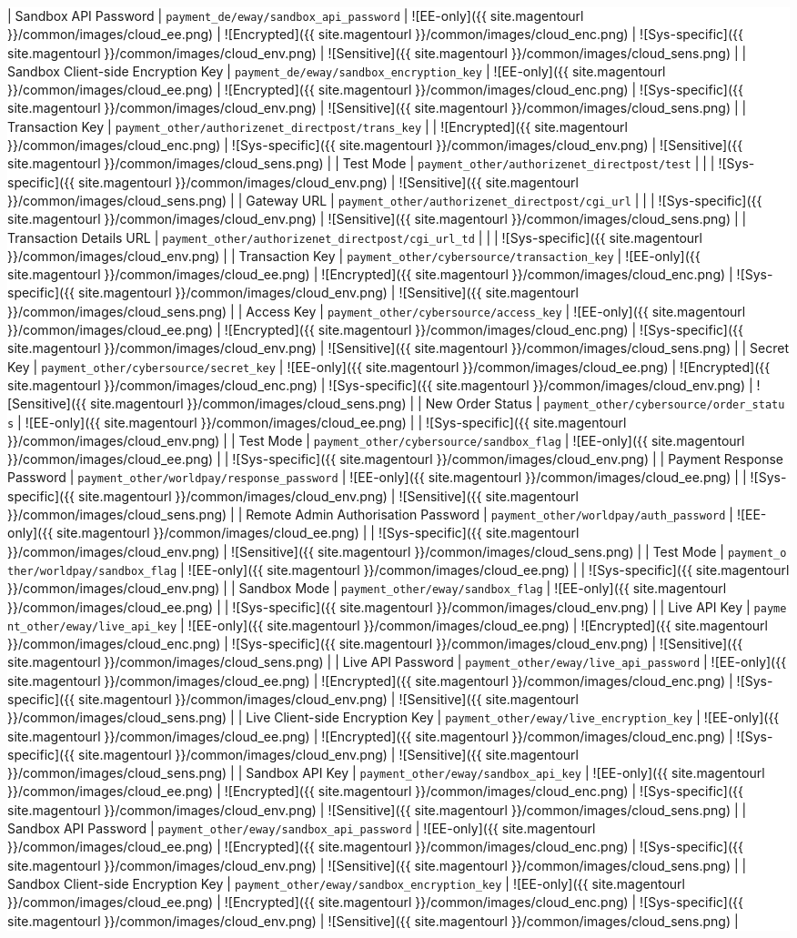 | Sandbox API Password | `payment_de/eway/sandbox_api_password` | ![EE-only]({{ site.magentourl }}/common/images/cloud_ee.png) | ![Encrypted]({{ site.magentourl }}/common/images/cloud_enc.png) | ![Sys-specific]({{ site.magentourl }}/common/images/cloud_env.png) | ![Sensitive]({{ site.magentourl }}/common/images/cloud_sens.png) |
| Sandbox Client-side Encryption Key | `payment_de/eway/sandbox_encryption_key` | ![EE-only]({{ site.magentourl }}/common/images/cloud_ee.png) | ![Encrypted]({{ site.magentourl }}/common/images/cloud_enc.png) | ![Sys-specific]({{ site.magentourl }}/common/images/cloud_env.png) | ![Sensitive]({{ site.magentourl }}/common/images/cloud_sens.png) |
| Transaction Key | `payment_other/authorizenet_directpost/trans_key` |  | ![Encrypted]({{ site.magentourl }}/common/images/cloud_enc.png) | ![Sys-specific]({{ site.magentourl }}/common/images/cloud_env.png) | ![Sensitive]({{ site.magentourl }}/common/images/cloud_sens.png) |
| Test Mode | `payment_other/authorizenet_directpost/test` |  | | ![Sys-specific]({{ site.magentourl }}/common/images/cloud_env.png) | ![Sensitive]({{ site.magentourl }}/common/images/cloud_sens.png) |
| Gateway URL | `payment_other/authorizenet_directpost/cgi_url` |  | | ![Sys-specific]({{ site.magentourl }}/common/images/cloud_env.png) | ![Sensitive]({{ site.magentourl }}/common/images/cloud_sens.png) |
| Transaction Details URL | `payment_other/authorizenet_directpost/cgi_url_td` |  | | ![Sys-specific]({{ site.magentourl }}/common/images/cloud_env.png) |
| Transaction Key | `payment_other/cybersource/transaction_key` | ![EE-only]({{ site.magentourl }}/common/images/cloud_ee.png) | ![Encrypted]({{ site.magentourl }}/common/images/cloud_enc.png) | ![Sys-specific]({{ site.magentourl }}/common/images/cloud_env.png) | ![Sensitive]({{ site.magentourl }}/common/images/cloud_sens.png) |
| Access Key | `payment_other/cybersource/access_key` | ![EE-only]({{ site.magentourl }}/common/images/cloud_ee.png) | ![Encrypted]({{ site.magentourl }}/common/images/cloud_enc.png) | ![Sys-specific]({{ site.magentourl }}/common/images/cloud_env.png) | ![Sensitive]({{ site.magentourl }}/common/images/cloud_sens.png) |
| Secret Key | `payment_other/cybersource/secret_key` | ![EE-only]({{ site.magentourl }}/common/images/cloud_ee.png) | ![Encrypted]({{ site.magentourl }}/common/images/cloud_enc.png) | ![Sys-specific]({{ site.magentourl }}/common/images/cloud_env.png) | ![Sensitive]({{ site.magentourl }}/common/images/cloud_sens.png) |
| New Order Status | `payment_other/cybersource/order_status` | ![EE-only]({{ site.magentourl }}/common/images/cloud_ee.png) | | ![Sys-specific]({{ site.magentourl }}/common/images/cloud_env.png) |
| Test Mode | `payment_other/cybersource/sandbox_flag` | ![EE-only]({{ site.magentourl }}/common/images/cloud_ee.png) | | ![Sys-specific]({{ site.magentourl }}/common/images/cloud_env.png) |
| Payment Response Password | `payment_other/worldpay/response_password` | ![EE-only]({{ site.magentourl }}/common/images/cloud_ee.png) | | ![Sys-specific]({{ site.magentourl }}/common/images/cloud_env.png) | ![Sensitive]({{ site.magentourl }}/common/images/cloud_sens.png) |
| Remote Admin Authorisation Password | `payment_other/worldpay/auth_password` | ![EE-only]({{ site.magentourl }}/common/images/cloud_ee.png) | | ![Sys-specific]({{ site.magentourl }}/common/images/cloud_env.png) | ![Sensitive]({{ site.magentourl }}/common/images/cloud_sens.png) |
| Test Mode | `payment_other/worldpay/sandbox_flag` | ![EE-only]({{ site.magentourl }}/common/images/cloud_ee.png) | | ![Sys-specific]({{ site.magentourl }}/common/images/cloud_env.png) |
| Sandbox Mode | `payment_other/eway/sandbox_flag` | ![EE-only]({{ site.magentourl }}/common/images/cloud_ee.png) | | ![Sys-specific]({{ site.magentourl }}/common/images/cloud_env.png) |
| Live API Key | `payment_other/eway/live_api_key` | ![EE-only]({{ site.magentourl }}/common/images/cloud_ee.png) | ![Encrypted]({{ site.magentourl }}/common/images/cloud_enc.png) | ![Sys-specific]({{ site.magentourl }}/common/images/cloud_env.png) | ![Sensitive]({{ site.magentourl }}/common/images/cloud_sens.png) |
| Live API Password | `payment_other/eway/live_api_password` | ![EE-only]({{ site.magentourl }}/common/images/cloud_ee.png) | ![Encrypted]({{ site.magentourl }}/common/images/cloud_enc.png) | ![Sys-specific]({{ site.magentourl }}/common/images/cloud_env.png) | ![Sensitive]({{ site.magentourl }}/common/images/cloud_sens.png) |
| Live Client-side Encryption Key | `payment_other/eway/live_encryption_key` | ![EE-only]({{ site.magentourl }}/common/images/cloud_ee.png) | ![Encrypted]({{ site.magentourl }}/common/images/cloud_enc.png) | ![Sys-specific]({{ site.magentourl }}/common/images/cloud_env.png) | ![Sensitive]({{ site.magentourl }}/common/images/cloud_sens.png) |
| Sandbox API Key | `payment_other/eway/sandbox_api_key` | ![EE-only]({{ site.magentourl }}/common/images/cloud_ee.png) | ![Encrypted]({{ site.magentourl }}/common/images/cloud_enc.png) | ![Sys-specific]({{ site.magentourl }}/common/images/cloud_env.png) | ![Sensitive]({{ site.magentourl }}/common/images/cloud_sens.png) |
| Sandbox API Password | `payment_other/eway/sandbox_api_password` | ![EE-only]({{ site.magentourl }}/common/images/cloud_ee.png) | ![Encrypted]({{ site.magentourl }}/common/images/cloud_enc.png) | ![Sys-specific]({{ site.magentourl }}/common/images/cloud_env.png) | ![Sensitive]({{ site.magentourl }}/common/images/cloud_sens.png) |
| Sandbox Client-side Encryption Key | `payment_other/eway/sandbox_encryption_key` | ![EE-only]({{ site.magentourl }}/common/images/cloud_ee.png) | ![Encrypted]({{ site.magentourl }}/common/images/cloud_enc.png) | ![Sys-specific]({{ site.magentourl }}/common/images/cloud_env.png) | ![Sensitive]({{ site.magentourl }}/common/images/cloud_sens.png) |